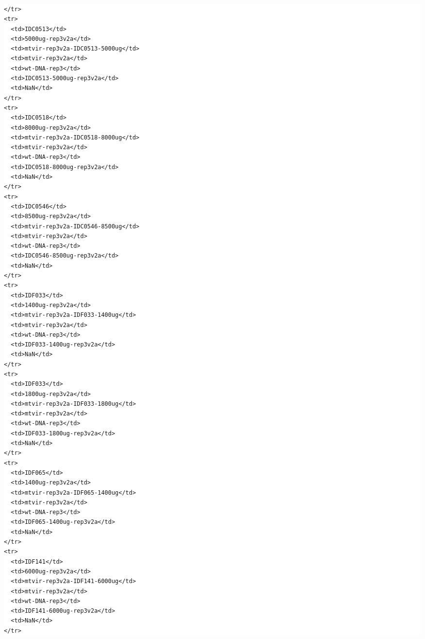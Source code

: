     </tr>
    <tr>
      <td>IDC0513</td>
      <td>5000ug-rep3v2a</td>
      <td>mtvir-rep3v2a-IDC0513-5000ug</td>
      <td>mtvir-rep3v2a</td>
      <td>wt-DNA-rep3</td>
      <td>IDC0513-5000ug-rep3v2a</td>
      <td>NaN</td>
    </tr>
    <tr>
      <td>IDC0518</td>
      <td>8000ug-rep3v2a</td>
      <td>mtvir-rep3v2a-IDC0518-8000ug</td>
      <td>mtvir-rep3v2a</td>
      <td>wt-DNA-rep3</td>
      <td>IDC0518-8000ug-rep3v2a</td>
      <td>NaN</td>
    </tr>
    <tr>
      <td>IDC0546</td>
      <td>8500ug-rep3v2a</td>
      <td>mtvir-rep3v2a-IDC0546-8500ug</td>
      <td>mtvir-rep3v2a</td>
      <td>wt-DNA-rep3</td>
      <td>IDC0546-8500ug-rep3v2a</td>
      <td>NaN</td>
    </tr>
    <tr>
      <td>IDF033</td>
      <td>1400ug-rep3v2a</td>
      <td>mtvir-rep3v2a-IDF033-1400ug</td>
      <td>mtvir-rep3v2a</td>
      <td>wt-DNA-rep3</td>
      <td>IDF033-1400ug-rep3v2a</td>
      <td>NaN</td>
    </tr>
    <tr>
      <td>IDF033</td>
      <td>1800ug-rep3v2a</td>
      <td>mtvir-rep3v2a-IDF033-1800ug</td>
      <td>mtvir-rep3v2a</td>
      <td>wt-DNA-rep3</td>
      <td>IDF033-1800ug-rep3v2a</td>
      <td>NaN</td>
    </tr>
    <tr>
      <td>IDF065</td>
      <td>1400ug-rep3v2a</td>
      <td>mtvir-rep3v2a-IDF065-1400ug</td>
      <td>mtvir-rep3v2a</td>
      <td>wt-DNA-rep3</td>
      <td>IDF065-1400ug-rep3v2a</td>
      <td>NaN</td>
    </tr>
    <tr>
      <td>IDF141</td>
      <td>6000ug-rep3v2a</td>
      <td>mtvir-rep3v2a-IDF141-6000ug</td>
      <td>mtvir-rep3v2a</td>
      <td>wt-DNA-rep3</td>
      <td>IDF141-6000ug-rep3v2a</td>
      <td>NaN</td>
    </tr>